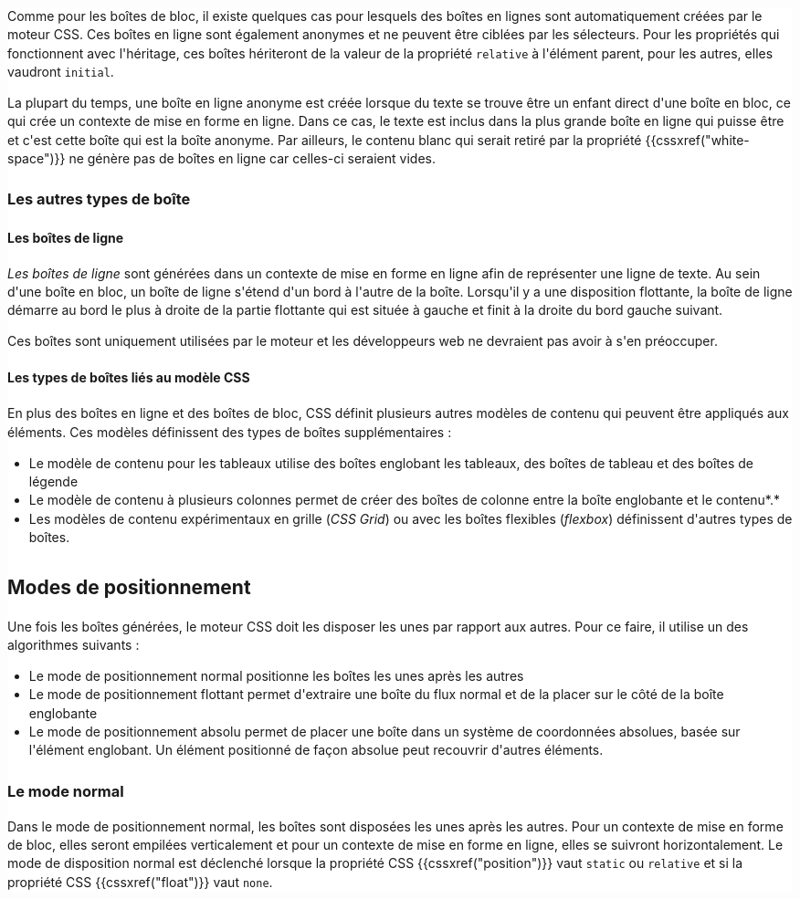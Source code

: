 Comme pour les boîtes de bloc, il existe quelques cas pour lesquels des boîtes en lignes sont automatiquement créées par le moteur CSS. Ces boîtes en ligne sont également anonymes et ne peuvent être ciblées par les sélecteurs. Pour les propriétés qui fonctionnent avec l'héritage, ces boîtes hériteront de la valeur de la propriété `relative` à l'élément parent, pour les autres, elles vaudront `initial`.

La plupart du temps, une boîte en ligne anonyme est créée lorsque du texte se trouve être un enfant direct d'une boîte en bloc, ce qui crée un contexte de mise en forme en ligne. Dans ce cas, le texte est inclus dans la plus grande boîte en ligne qui puisse être et c'est cette boîte qui est la boîte anonyme. Par ailleurs, le contenu blanc qui serait retiré par la propriété {{cssxref("white-space")}} ne génère pas de boîtes en ligne car celles-ci seraient vides.

### Les autres types de boîte

#### Les boîtes de ligne

_Les boîtes de ligne_ sont générées dans un contexte de mise en forme en ligne afin de représenter une ligne de texte. Au sein d'une boîte en bloc, un boîte de ligne s'étend d'un bord à l'autre de la boîte. Lorsqu'il y a une disposition flottante, la boîte de ligne démarre au bord le plus à droite de la partie flottante qui est située à gauche et finit à la droite du bord gauche suivant.

Ces boîtes sont uniquement utilisées par le moteur et les développeurs web ne devraient pas avoir à s'en préoccuper.

#### Les types de boîtes liés au modèle CSS

En plus des boîtes en ligne et des boîtes de bloc, CSS définit plusieurs autres modèles de contenu qui peuvent être appliqués aux éléments. Ces modèles définissent des types de boîtes supplémentaires :

- Le modèle de contenu pour les tableaux utilise des boîtes englobant les tableaux, des boîtes de tableau et des boîtes de légende
- Le modèle de contenu à plusieurs colonnes permet de créer des boîtes de colonne entre la boîte englobante et le contenu*.*
- Les modèles de contenu expérimentaux en grille (_CSS Grid_) ou avec les boîtes flexibles (_flexbox_) définissent d'autres types de boîtes.

## Modes de positionnement

Une fois les boîtes générées, le moteur CSS doit les disposer les unes par rapport aux autres. Pour ce faire, il utilise un des algorithmes suivants :

- Le mode de positionnement normal positionne les boîtes les unes après les autres
- Le mode de positionnement flottant permet d'extraire une boîte du flux normal et de la placer sur le côté de la boîte englobante
- Le mode de positionnement absolu permet de placer une boîte dans un système de coordonnées absolues, basée sur l'élément englobant. Un élément positionné de façon absolue peut recouvrir d'autres éléments.

### Le mode normal

Dans le mode de positionnement normal, les boîtes sont disposées les unes après les autres. Pour un contexte de mise en forme de bloc, elles seront empilées verticalement et pour un contexte de mise en forme en ligne, elles se suivront horizontalement. Le mode de disposition normal est déclenché lorsque la propriété CSS {{cssxref("position")}} vaut `static` ou `relative` et si la propriété CSS {{cssxref("float")}} vaut `none`.
